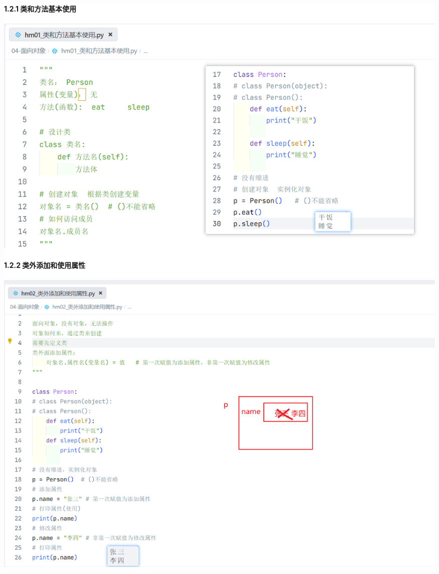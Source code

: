 #### 1.2.1 类和方法基本使用

![image-20250506105351388](面向对象.assets/image-20250506105351388.png)

#### 1.2.2 类外添加和使用属性

![image-20250506110937651](面向对象.assets/image-20250506110937651.png)
